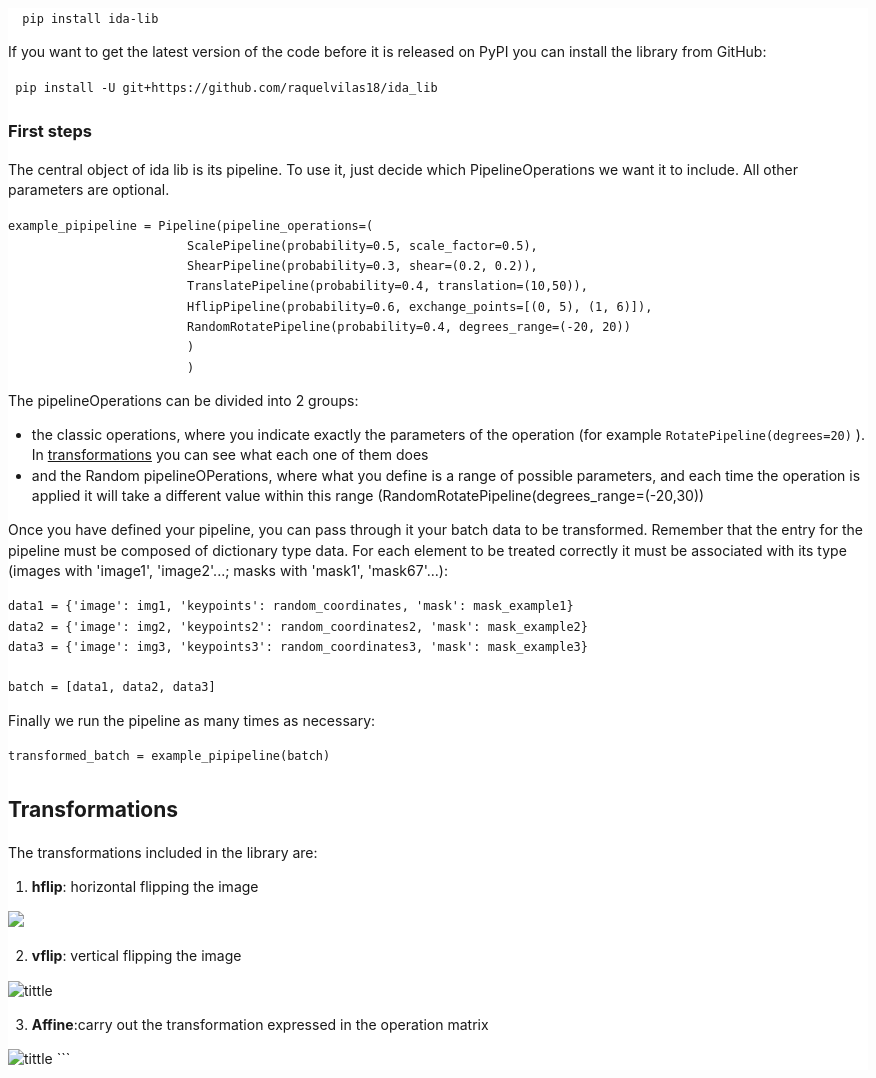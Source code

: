 ```   pip install ida-lib ```

If you want to get the latest version of the code before it is released on PyPI you can install the library from GitHub:

``` pip install -U git+https://github.com/raquelvilas18/ida_lib```


### First steps
The central object of ida lib is its pipeline. To use it, just decide which PipelineOperations we want it to include. All other parameters are optional.

```
example_pipipeline = Pipeline(pipeline_operations=(
                         ScalePipeline(probability=0.5, scale_factor=0.5),
                         ShearPipeline(probability=0.3, shear=(0.2, 0.2)),
                         TranslatePipeline(probability=0.4, translation=(10,50)),
                         HflipPipeline(probability=0.6, exchange_points=[(0, 5), (1, 6)]),
                         RandomRotatePipeline(probability=0.4, degrees_range=(-20, 20))
                         )
                         )
```
The pipelineOperations can be divided into 2 groups:
* the classic operations, where you indicate exactly the parameters of the operation (for example ```RotatePipeline(degrees=20)``` ). In [transformations](#operations) you can see what each one of them does
* and the Random pipelineOPerations, where what you define is a range of possible parameters, and each time the operation is applied it will take a different value within this range (RandomRotatePipeline(degrees_range=(-20,30))

Once you have defined your pipeline, you can pass through it your batch data to be transformed. Remember that the entry for the pipeline must be composed of dictionary type data. For each element to be treated correctly it must be associated with its type (images with 'image1', 'image2'...; masks with 'mask1', 'mask67'...):
```
data1 = {'image': img1, 'keypoints': random_coordinates, 'mask': mask_example1}
data2 = {'image': img2, 'keypoints2': random_coordinates2, 'mask': mask_example2}
data3 = {'image': img3, 'keypoints3': random_coordinates3, 'mask': mask_example3}

batch = [data1, data2, data3]
```

Finally we run the pipeline as many times as necessary:

```
transformed_batch = example_pipipeline(batch)
```

## <a name="operations">Transformations</a>

The transformations included in the library are:

1. **hflip**: horizontal flipping the image

<img src="https://github.com/raquelvilas18/ida_lib/blob/master/docs/source/hflip.png"  width="50%"/>

2. **vflip**: vertical flipping the image

<img src="https://github.com/raquelvilas18/ida_lib/blob/master/docs/source/vflip.png" alt="tittle" width="50%"/>

3. **Affine**:carry out the transformation expressed in the operation matrix

<img src="https://github.com/raquelvilas18/ida_lib/blob/master/docs/source/affine.png" alt="tittle" width="50%"/>
```